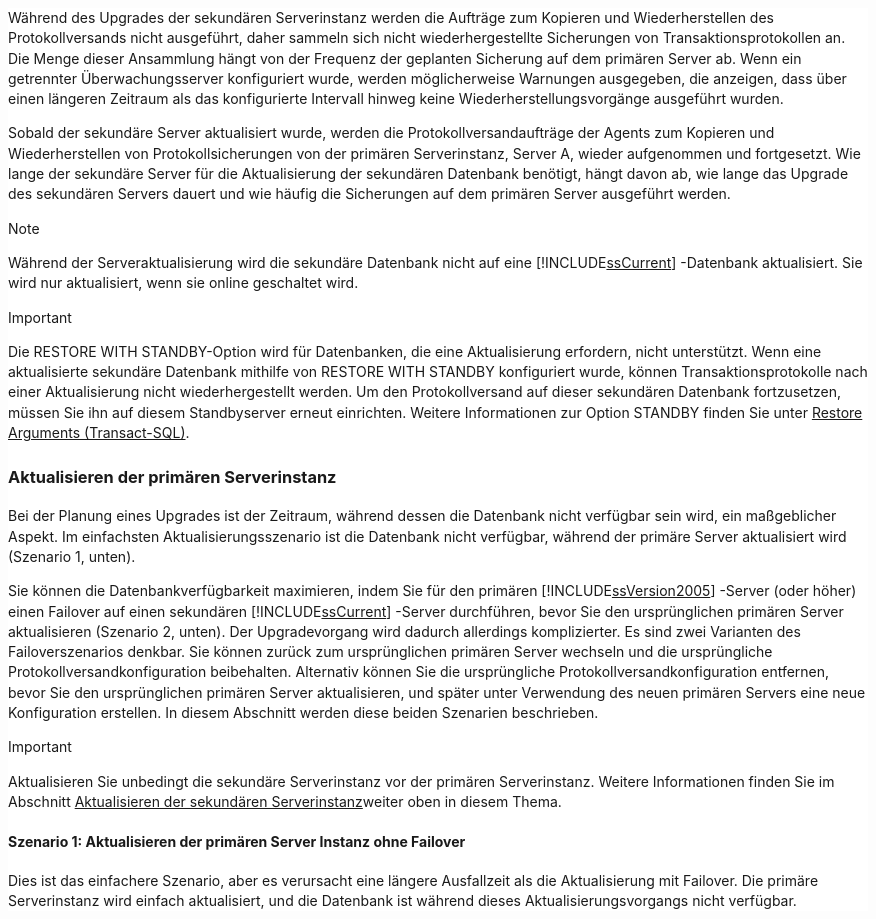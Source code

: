  Während des Upgrades der sekundären Serverinstanz werden die Aufträge zum Kopieren und Wiederherstellen des Protokollversands nicht ausgeführt, daher sammeln sich nicht wiederhergestellte Sicherungen von Transaktionsprotokollen an. Die Menge dieser Ansammlung hängt von der Frequenz der geplanten Sicherung auf dem primären Server ab. Wenn ein getrennter Überwachungsserver konfiguriert wurde, werden möglicherweise Warnungen ausgegeben, die anzeigen, dass über einen längeren Zeitraum als das konfigurierte Intervall hinweg keine Wiederherstellungsvorgänge ausgeführt wurden.

 Sobald der sekundäre Server aktualisiert wurde, werden die Protokollversandaufträge der Agents zum Kopieren und Wiederherstellen von Protokollsicherungen von der primären Serverinstanz, Server A, wieder aufgenommen und fortgesetzt. Wie lange der sekundäre Server für die Aktualisierung der sekundären Datenbank benötigt, hängt davon ab, wie lange das Upgrade des sekundären Servers dauert und wie häufig die Sicherungen auf dem primären Server ausgeführt werden.

> [!NOTE]
>  Während der Serveraktualisierung wird die sekundäre Datenbank nicht auf eine [!INCLUDE[ssCurrent](../../includes/sscurrent-md.md)] -Datenbank aktualisiert. Sie wird nur aktualisiert, wenn sie online geschaltet wird.

> [!IMPORTANT]
>  Die RESTORE WITH STANDBY-Option wird für Datenbanken, die eine Aktualisierung erfordern, nicht unterstützt. Wenn eine aktualisierte sekundäre Datenbank mithilfe von RESTORE WITH STANDBY konfiguriert wurde, können Transaktionsprotokolle nach einer Aktualisierung nicht wiederhergestellt werden. Um den Protokollversand auf dieser sekundären Datenbank fortzusetzen, müssen Sie ihn auf diesem Standbyserver erneut einrichten. Weitere Informationen zur Option STANDBY finden Sie unter [Restore Arguments &#40;Transact-SQL&#41;](/sql/t-sql/statements/restore-statements-arguments-transact-sql).

###  <a name="upgrading-the-primary-server-instance"></a><a name="UpgradePrimary"></a> Aktualisieren der primären Serverinstanz
 Bei der Planung eines Upgrades ist der Zeitraum, während dessen die Datenbank nicht verfügbar sein wird, ein maßgeblicher Aspekt. Im einfachsten Aktualisierungsszenario ist die Datenbank nicht verfügbar, während der primäre Server aktualisiert wird (Szenario 1, unten).

 Sie können die Datenbankverfügbarkeit maximieren, indem Sie für den primären [!INCLUDE[ssVersion2005](../../includes/ssversion2005-md.md)] -Server (oder höher) einen Failover auf einen sekundären [!INCLUDE[ssCurrent](../../includes/sscurrent-md.md)] -Server durchführen, bevor Sie den ursprünglichen primären Server aktualisieren (Szenario 2, unten). Der Upgradevorgang wird dadurch allerdings komplizierter. Es sind zwei Varianten des Failoverszenarios denkbar. Sie können zurück zum ursprünglichen primären Server wechseln und die ursprüngliche Protokollversandkonfiguration beibehalten. Alternativ können Sie die ursprüngliche Protokollversandkonfiguration entfernen, bevor Sie den ursprünglichen primären Server aktualisieren, und später unter Verwendung des neuen primären Servers eine neue Konfiguration erstellen. In diesem Abschnitt werden diese beiden Szenarien beschrieben.

> [!IMPORTANT]
>  Aktualisieren Sie unbedingt die sekundäre Serverinstanz vor der primären Serverinstanz. Weitere Informationen finden Sie im Abschnitt [Aktualisieren der sekundären Serverinstanz](#UpgradeSecondary)weiter oben in diesem Thema.


####  <a name="scenario-1-upgrade-primary-server-instance-without-failover"></a><a name="Scenario1"></a>Szenario 1: Aktualisieren der primären Server Instanz ohne Failover
 Dies ist das einfachere Szenario, aber es verursacht eine längere Ausfallzeit als die Aktualisierung mit Failover. Die primäre Serverinstanz wird einfach aktualisiert, und die Datenbank ist während dieses Aktualisierungsvorgangs nicht verfügbar.
